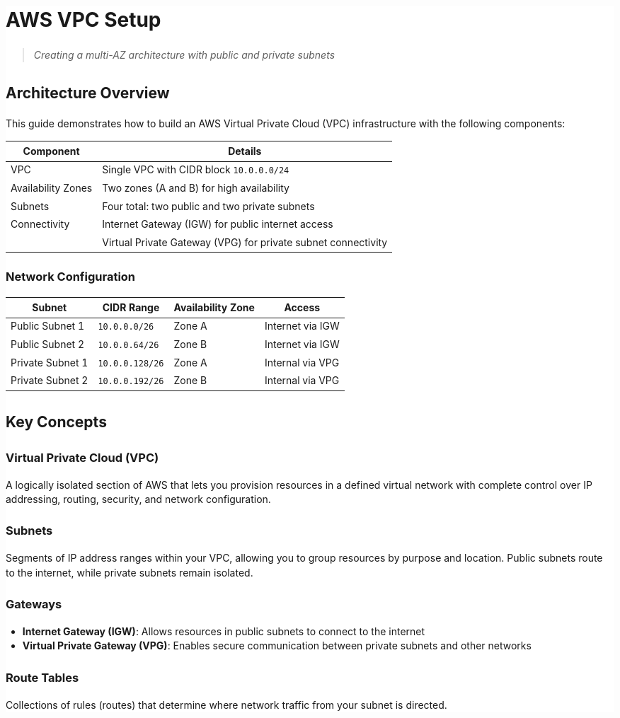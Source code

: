 # AWS VPC Setup
> *Creating a multi-AZ architecture with public and private subnets*

## Architecture Overview

This guide demonstrates how to build an AWS Virtual Private Cloud (VPC) infrastructure with the following components:

| Component | Details |
|-----------|---------|
| VPC | Single VPC with CIDR block `10.0.0.0/24` |
| Availability Zones | Two zones (A and B) for high availability |
| Subnets | Four total: two public and two private subnets |
| Connectivity | Internet Gateway (IGW) for public internet access |
| | Virtual Private Gateway (VPG) for private subnet connectivity |

### Network Configuration

| Subnet | CIDR Range | Availability Zone | Access |
|--------|------------|-------------------|--------|
| Public Subnet 1 | `10.0.0.0/26` | Zone A | Internet via IGW |
| Public Subnet 2 | `10.0.0.64/26` | Zone B | Internet via IGW |
| Private Subnet 1 | `10.0.0.128/26` | Zone A | Internal via VPG |
| Private Subnet 2 | `10.0.0.192/26` | Zone B | Internal via VPG |

## Key Concepts

### Virtual Private Cloud (VPC)
A logically isolated section of AWS that lets you provision resources in a defined virtual network with complete control over IP addressing, routing, security, and network configuration.

### Subnets
Segments of IP address ranges within your VPC, allowing you to group resources by purpose and location. Public subnets route to the internet, while private subnets remain isolated.

### Gateways
* **Internet Gateway (IGW)**: Allows resources in public subnets to connect to the internet
* **Virtual Private Gateway (VPG)**: Enables secure communication between private subnets and other networks

### Route Tables
Collections of rules (routes) that determine where network traffic from your subnet is directed.
